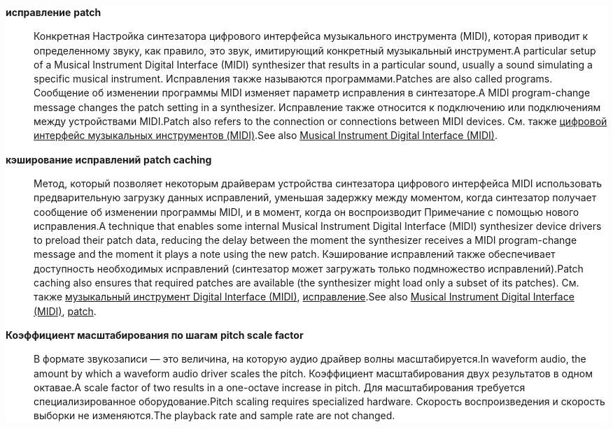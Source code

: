 </dd> <dt>

<span data-ttu-id="469c7-213"><span id="_win32_patch_gloss"></span><span id="_WIN32_PATCH_GLOSS"></span>**исправление**</span><span class="sxs-lookup"><span data-stu-id="469c7-213"><span id="_win32_patch_gloss"></span><span id="_WIN32_PATCH_GLOSS"></span> **patch**</span></span>
</dt> <dd>

<span data-ttu-id="469c7-214">Конкретная Настройка синтезатора цифрового интерфейса музыкального инструмента (MIDI), которая приводит к определенному звуку, как правило, это звук, имитирующий конкретный музыкальный инструмент.</span><span class="sxs-lookup"><span data-stu-id="469c7-214">A particular setup of a Musical Instrument Digital Interface (MIDI) synthesizer that results in a particular sound, usually a sound simulating a specific musical instrument.</span></span> <span data-ttu-id="469c7-215">Исправления также называются программами.</span><span class="sxs-lookup"><span data-stu-id="469c7-215">Patches are also called programs.</span></span> <span data-ttu-id="469c7-216">Сообщение об изменении программы MIDI изменяет параметр исправления в синтезаторе.</span><span class="sxs-lookup"><span data-stu-id="469c7-216">A MIDI program-change message changes the patch setting in a synthesizer.</span></span> <span data-ttu-id="469c7-217">Исправление также относится к подключению или подключениям между устройствами MIDI.</span><span class="sxs-lookup"><span data-stu-id="469c7-217">Patch also refers to the connection or connections between MIDI devices.</span></span> <span data-ttu-id="469c7-218">См. также [цифровой интерфейс музыкальных инструментов (MIDI)](/windows).</span><span class="sxs-lookup"><span data-stu-id="469c7-218">See also [Musical Instrument Digital Interface (MIDI)](/windows).</span></span>

</dd> <dt>

<span data-ttu-id="469c7-219"><span id="_win32_patch_caching_gloss"></span><span id="_WIN32_PATCH_CACHING_GLOSS"></span>**кэширование исправлений**</span><span class="sxs-lookup"><span data-stu-id="469c7-219"><span id="_win32_patch_caching_gloss"></span><span id="_WIN32_PATCH_CACHING_GLOSS"></span> **patch caching**</span></span>
</dt> <dd>

<span data-ttu-id="469c7-220">Метод, который позволяет некоторым драйверам устройства синтезатора цифрового интерфейса MIDI использовать предварительную загрузку данных исправлений, уменьшая задержку между моментом, когда синтезатор получает сообщение об изменении программы MIDI, и в момент, когда он воспроизводит Примечание с помощью нового исправления.</span><span class="sxs-lookup"><span data-stu-id="469c7-220">A technique that enables some internal Musical Instrument Digital Interface (MIDI) synthesizer device drivers to preload their patch data, reducing the delay between the moment the synthesizer receives a MIDI program-change message and the moment it plays a note using the new patch.</span></span> <span data-ttu-id="469c7-221">Кэширование исправлений также обеспечивает доступность необходимых исправлений (синтезатор может загружать только подмножество исправлений).</span><span class="sxs-lookup"><span data-stu-id="469c7-221">Patch caching also ensures that required patches are available (the synthesizer might load only a subset of its patches).</span></span> <span data-ttu-id="469c7-222">См. также [музыкальный инструмент Digital Interface (MIDI)](/windows), [исправление](/windows).</span><span class="sxs-lookup"><span data-stu-id="469c7-222">See also [Musical Instrument Digital Interface (MIDI)](/windows), [patch](/windows).</span></span>

</dd> <dt>

<span data-ttu-id="469c7-223"><span id="_win32_pitch_scale_factor_gloss"></span><span id="_WIN32_PITCH_SCALE_FACTOR_GLOSS"></span>**Коэффициент масштабирования по шагам**</span><span class="sxs-lookup"><span data-stu-id="469c7-223"><span id="_win32_pitch_scale_factor_gloss"></span><span id="_WIN32_PITCH_SCALE_FACTOR_GLOSS"></span> **pitch scale factor**</span></span>
</dt> <dd>

<span data-ttu-id="469c7-224">В формате звукозаписи — это величина, на которую аудио драйвер волны масштабируется.</span><span class="sxs-lookup"><span data-stu-id="469c7-224">In waveform audio, the amount by which a waveform audio driver scales the pitch.</span></span> <span data-ttu-id="469c7-225">Коэффициент масштабирования двух результатов в одном октавае.</span><span class="sxs-lookup"><span data-stu-id="469c7-225">A scale factor of two results in a one-octave increase in pitch.</span></span> <span data-ttu-id="469c7-226">Для масштабирования требуется специализированное оборудование.</span><span class="sxs-lookup"><span data-stu-id="469c7-226">Pitch scaling requires specialized hardware.</span></span> <span data-ttu-id="469c7-227">Скорость воспроизведения и скорость выборки не изменяются.</span><span class="sxs-lookup"><span data-stu-id="469c7-227">The playback rate and sample rate are not changed.</span></span>
